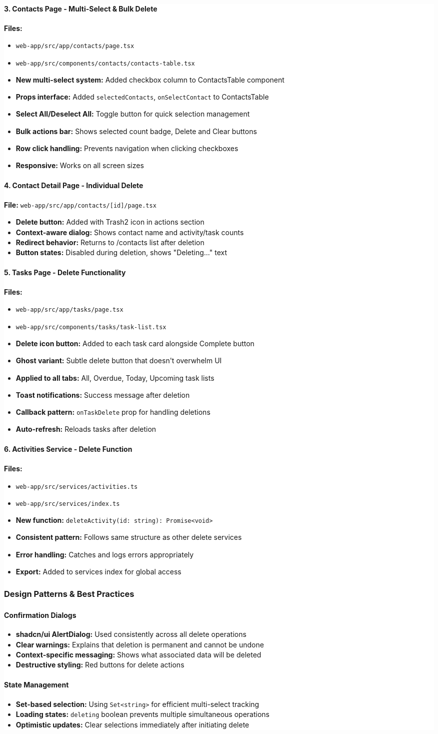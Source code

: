 #### 3. Contacts Page - Multi-Select & Bulk Delete
**Files:**
- `web-app/src/app/contacts/page.tsx`
- `web-app/src/components/contacts/contacts-table.tsx`

- **New multi-select system:** Added checkbox column to ContactsTable component
- **Props interface:** Added `selectedContacts`, `onSelectContact` to ContactsTable
- **Select All/Deselect All:** Toggle button for quick selection management
- **Bulk actions bar:** Shows selected count badge, Delete and Clear buttons
- **Row click handling:** Prevents navigation when clicking checkboxes
- **Responsive:** Works on all screen sizes

#### 4. Contact Detail Page - Individual Delete
**File:** `web-app/src/app/contacts/[id]/page.tsx`

- **Delete button:** Added with Trash2 icon in actions section
- **Context-aware dialog:** Shows contact name and activity/task counts
- **Redirect behavior:** Returns to /contacts list after deletion
- **Button states:** Disabled during deletion, shows "Deleting..." text

#### 5. Tasks Page - Delete Functionality
**Files:**
- `web-app/src/app/tasks/page.tsx`
- `web-app/src/components/tasks/task-list.tsx`

- **Delete icon button:** Added to each task card alongside Complete button
- **Ghost variant:** Subtle delete button that doesn't overwhelm UI
- **Applied to all tabs:** All, Overdue, Today, Upcoming task lists
- **Toast notifications:** Success message after deletion
- **Callback pattern:** `onTaskDelete` prop for handling deletions
- **Auto-refresh:** Reloads tasks after deletion

#### 6. Activities Service - Delete Function
**Files:**
- `web-app/src/services/activities.ts`
- `web-app/src/services/index.ts`

- **New function:** `deleteActivity(id: string): Promise<void>`
- **Consistent pattern:** Follows same structure as other delete services
- **Error handling:** Catches and logs errors appropriately
- **Export:** Added to services index for global access

### Design Patterns & Best Practices

#### Confirmation Dialogs
- **shadcn/ui AlertDialog:** Used consistently across all delete operations
- **Clear warnings:** Explains that deletion is permanent and cannot be undone
- **Context-specific messaging:** Shows what associated data will be deleted
- **Destructive styling:** Red buttons for delete actions

#### State Management
- **Set-based selection:** Using `Set<string>` for efficient multi-select tracking
- **Loading states:** `deleting` boolean prevents multiple simultaneous operations
- **Optimistic updates:** Clear selections immediately after initiating delete
